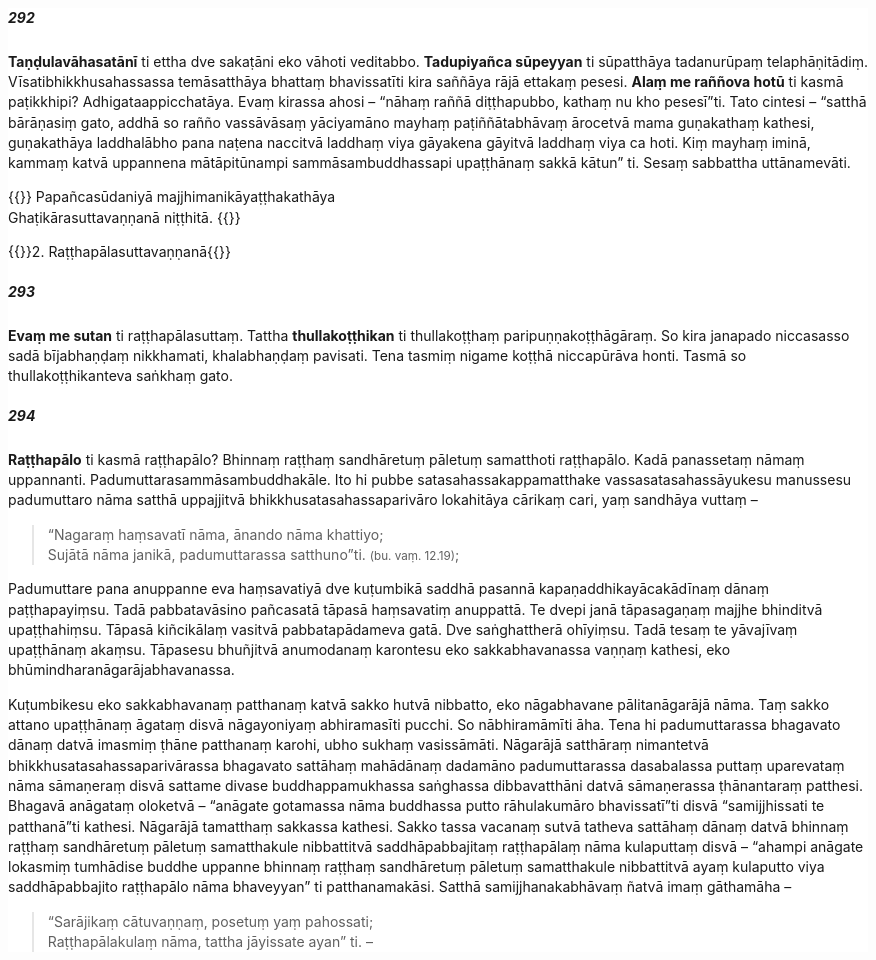 ##### 292

**Taṇḍulavāhasatānī** ti ettha dve sakaṭāni eko vāhoti veditabbo. **Tadupiyañca sūpeyyan** ti sūpatthāya tadanurūpaṃ telaphāṇitādiṃ. Vīsatibhikkhusahassassa temāsatthāya bhattaṃ bhavissatīti kira saññāya rājā ettakaṃ pesesi. **Alaṃ me raññova hotū** ti kasmā paṭikkhipi? Adhigataappicchatāya. Evaṃ kirassa ahosi – “nāhaṃ raññā diṭṭhapubbo, kathaṃ nu kho pesesī”ti. Tato cintesi – “satthā bārāṇasiṃ gato, addhā so rañño vassāvāsaṃ yāciyamāno mayhaṃ paṭiññātabhāvaṃ ārocetvā mama guṇakathaṃ kathesi, guṇakathāya laddhalābho pana naṭena naccitvā laddhaṃ viya gāyakena gāyitvā laddhaṃ viya ca hoti. Kiṃ mayhaṃ iminā, kammaṃ katvā uppannena mātāpitūnampi sammāsambuddhassapi upaṭṭhānaṃ sakkā kātun” ti. Sesaṃ sabbattha uttānamevāti.

{{<eof>}}
    Papañcasūdaniyā majjhimanikāyaṭṭhakathāya<br>
    Ghaṭikārasuttavaṇṇanā niṭṭhitā.
{{</eof>}}

{{<subtitle>}}2. Raṭṭhapālasuttavaṇṇanā{{</subtitle>}}

##### 293

**Evaṃ me sutan** ti raṭṭhapālasuttaṃ. Tattha **thullakoṭṭhikan** ti thullakoṭṭhaṃ paripuṇṇakoṭṭhāgāraṃ. So kira janapado niccasasso sadā bījabhaṇḍaṃ nikkhamati, khalabhaṇḍaṃ pavisati. Tena tasmiṃ nigame koṭṭhā niccapūrāva honti. Tasmā so thullakoṭṭhikanteva saṅkhaṃ gato.

##### 294

**Raṭṭhapālo** ti kasmā raṭṭhapālo? Bhinnaṃ raṭṭhaṃ sandhāretuṃ pāletuṃ samatthoti raṭṭhapālo. Kadā panassetaṃ nāmaṃ uppannanti. Padumuttarasammāsambuddhakāle. Ito hi pubbe satasahassakappamatthake vassasatasahassāyukesu manussesu padumuttaro nāma satthā uppajjitvā bhikkhusatasahassaparivāro lokahitāya cārikaṃ cari, yaṃ sandhāya vuttaṃ –

> “Nagaraṃ haṃsavatī nāma, ānando nāma khattiyo;  
> Sujātā nāma janikā, padumuttarassa satthuno”ti. <small>(bu. vaṃ. 12.19)</small>;

Padumuttare pana anuppanne eva haṃsavatiyā dve kuṭumbikā saddhā pasannā kapaṇaddhikayācakādīnaṃ dānaṃ paṭṭhapayiṃsu. Tadā pabbatavāsino pañcasatā tāpasā haṃsavatiṃ anuppattā. Te dvepi janā tāpasagaṇaṃ majjhe bhinditvā upaṭṭhahiṃsu. Tāpasā kiñcikālaṃ vasitvā pabbatapādameva gatā. Dve saṅghattherā ohīyiṃsu. Tadā tesaṃ te yāvajīvaṃ upaṭṭhānaṃ akaṃsu. Tāpasesu bhuñjitvā anumodanaṃ karontesu eko sakkabhavanassa vaṇṇaṃ kathesi, eko bhūmindharanāgarājabhavanassa.

Kuṭumbikesu eko sakkabhavanaṃ patthanaṃ katvā sakko hutvā nibbatto, eko nāgabhavane pālitanāgarājā nāma. Taṃ sakko attano upaṭṭhānaṃ āgataṃ disvā nāgayoniyaṃ abhiramasīti pucchi. So nābhiramāmīti āha. Tena hi padumuttarassa bhagavato dānaṃ datvā imasmiṃ ṭhāne patthanaṃ karohi, ubho sukhaṃ vasissāmāti. Nāgarājā satthāraṃ nimantetvā bhikkhusatasahassaparivārassa bhagavato sattāhaṃ mahādānaṃ dadamāno padumuttarassa dasabalassa puttaṃ uparevataṃ nāma sāmaṇeraṃ disvā sattame divase buddhappamukhassa saṅghassa dibbavatthāni datvā sāmaṇerassa ṭhānantaraṃ patthesi. Bhagavā anāgataṃ oloketvā – “anāgate gotamassa nāma buddhassa putto rāhulakumāro bhavissatī”ti disvā “samijjhissati te patthanā”ti kathesi. Nāgarājā tamatthaṃ sakkassa kathesi. Sakko tassa vacanaṃ sutvā tatheva sattāhaṃ dānaṃ datvā bhinnaṃ raṭṭhaṃ sandhāretuṃ pāletuṃ samatthakule nibbattitvā saddhāpabbajitaṃ raṭṭhapālaṃ nāma kulaputtaṃ disvā – “ahampi anāgate lokasmiṃ tumhādise buddhe uppanne bhinnaṃ raṭṭhaṃ sandhāretuṃ pāletuṃ samatthakule nibbattitvā ayaṃ kulaputto viya saddhāpabbajito raṭṭhapālo nāma bhaveyyan” ti patthanamakāsi. Satthā samijjhanakabhāvaṃ ñatvā imaṃ gāthamāha –

> “Sarājikaṃ cātuvaṇṇaṃ, posetuṃ yaṃ pahossati;  
> Raṭṭhapālakulaṃ nāma, tattha jāyissate ayan” ti. –

